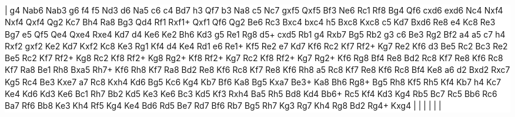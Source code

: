 | g4 Nab6 Nab3 g6 f4 f5 Nd3 d6 Na5 c6 c4 Bd7 h3 Qf7 b3 Na8 c5 Nc7 gxf5 Qxf5 Bf3 Ne6 Rc1 Rf8 Bg4 Qf6 cxd6 exd6 Nc4 Nxf4 Nxf4 Qxf4 Qg2 Kc7 Bh4 Ra8 Bg3 Qd4 Rf1 Rxf1+ Qxf1 Qf6 Qg2 Be6 Rc3 Bxc4 bxc4 h5 Bxc8 Kxc8 c5 Kd7 Bxd6 Re8 e4 Kc8 Re3 Bg7 e5 Qf5 Qe4 Qxe4 Rxe4 Kd7 d4 Ke6 Ke2 Bh6 Kd3 g5 Re1 Rg8 d5+ cxd5 Rb1 g4 Rxb7 Bg5 Rb2 g3 c6 Be3 Rg2 Bf2 a4 a5 c7 h4 Rxf2 gxf2 Ke2 Kd7 Kxf2 Kc8 Ke3 Rg1 Kf4 d4 Ke4 Rd1 e6 Re1+ Kf5 Re2 e7 Kd7 Kf6 Rc2 Kf7 Rf2+ Kg7 Re2 Kf6 d3 Be5 Rc2 Bc3 Re2 Be5 Rc2 Kf7 Rf2+ Kg8 Rc2 Kf8 Rf2+ Kg8 Rg2+ Kf8 Rf2+ Kg7 Rc2 Kf8 Rf2+ Kg7 Rg2+ Kf6 Rg8 Bf4 Re8 Bd2 Rc8 Kf7 Re8 Kf6 Rc8 Kf7 Ra8 Be1 Rh8 Bxa5 Rh7+ Kf6 Rh8 Kf7 Ra8 Bd2 Re8 Kf6 Rc8 Kf7 Re8 Kf6 Rh8 a5 Rc8 Kf7 Re8 Kf6 Rc8 Bf4 Ke8 a6 d2 Bxd2 Rxc7 Kg5 Rc4 Be3 Kxe7 a7 Rc8 Kxh4 Kd6 Bg5 Kc6 Kg4 Kb7 Bf6 Ka8 Bg5 Kxa7 Be3+ Ka8 Bh6 Rg8+ Bg5 Rh8 Kf5 Rh5 Kf4 Kb7 h4 Kc7 Ke4 Kd6 Kd3 Ke6 Bc1 Rh7 Bb2 Kd5 Ke3 Ke6 Bc3 Kd5 Kf3 Rxh4 Ba5 Rh5 Bd8 Kd4 Bb6+ Rc5 Kf4 Kd3 Kg4 Rb5 Bc7 Rc5 Bb6 Rc6 Ba7 Rf6 Bb8 Ke3 Kh4 Rf5 Kg4 Ke4 Bd6 Rd5 Be7 Rd7 Bf6 Rb7 Bg5 Rh7 Kg3 Rg7 Kh4 Rg8 Bd2 Rg4+ Kxg4 |  |  |  |  |  |
